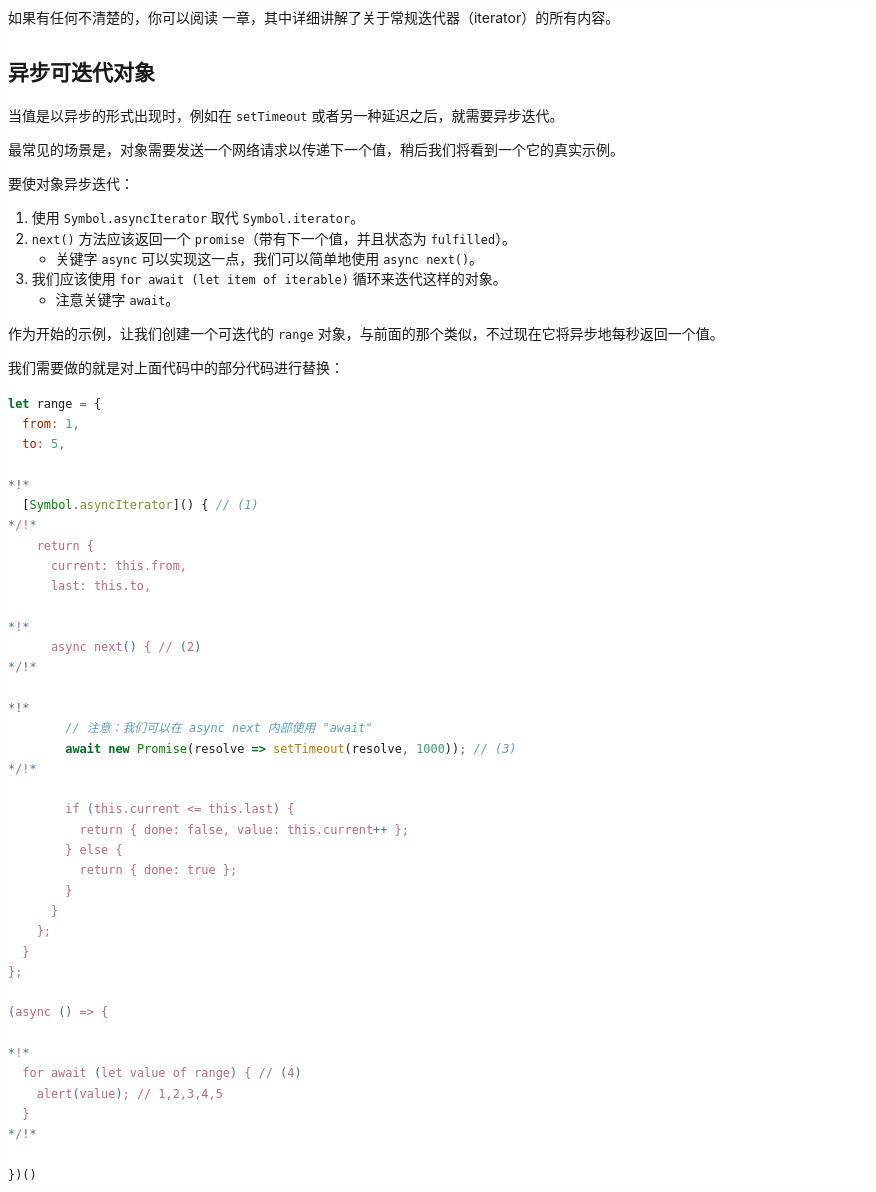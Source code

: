 如果有任何不清楚的，你可以阅读 [](info:iterable) 一章，其中详细讲解了关于常规迭代器（iterator）的所有内容。

## 异步可迭代对象

当值是以异步的形式出现时，例如在 `setTimeout` 或者另一种延迟之后，就需要异步迭代。

最常见的场景是，对象需要发送一个网络请求以传递下一个值，稍后我们将看到一个它的真实示例。

要使对象异步迭代：

1. 使用 `Symbol.asyncIterator` 取代 `Symbol.iterator`。
2. `next()` 方法应该返回一个 `promise`（带有下一个值，并且状态为 `fulfilled`）。
    - 关键字 `async` 可以实现这一点，我们可以简单地使用 `async next()`。
3. 我们应该使用 `for await (let item of iterable)` 循环来迭代这样的对象。
    - 注意关键字 `await`。

作为开始的示例，让我们创建一个可迭代的 `range` 对象，与前面的那个类似，不过现在它将异步地每秒返回一个值。

我们需要做的就是对上面代码中的部分代码进行替换：

```js run
let range = {
  from: 1,
  to: 5,

*!*
  [Symbol.asyncIterator]() { // (1)
*/!*
    return {
      current: this.from,
      last: this.to,

*!*
      async next() { // (2)
*/!*

*!*
        // 注意：我们可以在 async next 内部使用 "await"
        await new Promise(resolve => setTimeout(resolve, 1000)); // (3)
*/!*

        if (this.current <= this.last) {
          return { done: false, value: this.current++ };
        } else {
          return { done: true };
        }
      }
    };
  }
};

(async () => {

*!*
  for await (let value of range) { // (4)
    alert(value); // 1,2,3,4,5
  }
*/!*

})()
```
